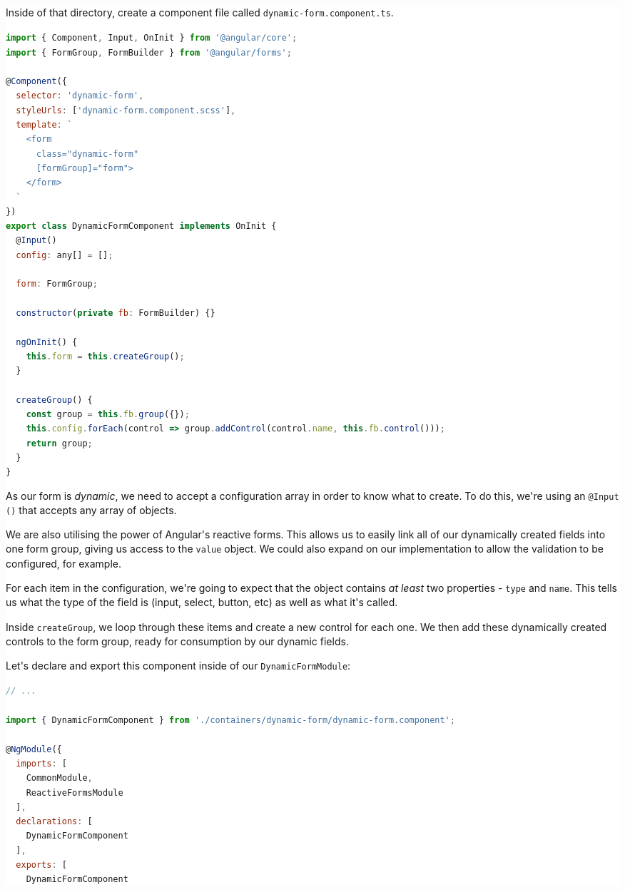 Inside of that directory, create a component file called `dynamic-form.component.ts`.

```js
import { Component, Input, OnInit } from '@angular/core';
import { FormGroup, FormBuilder } from '@angular/forms';

@Component({
  selector: 'dynamic-form',
  styleUrls: ['dynamic-form.component.scss'],
  template: `
    <form
      class="dynamic-form"
      [formGroup]="form">
    </form>
  `
})
export class DynamicFormComponent implements OnInit {
  @Input()
  config: any[] = [];

  form: FormGroup;

  constructor(private fb: FormBuilder) {}

  ngOnInit() {
    this.form = this.createGroup();
  }

  createGroup() {
    const group = this.fb.group({});
    this.config.forEach(control => group.addControl(control.name, this.fb.control()));
    return group;
  }
}
```

As our form is *dynamic*, we need to accept a configuration array in order to know what to create. To do this, we're using an `@Input()` that accepts any array of objects.

We are also utilising the power of Angular's reactive forms. This allows us to easily link all of our dynamically created fields into one form group, giving us access to the `value` object. We could also expand on our implementation to allow the validation to be configured, for example.

For each item in the configuration, we're going to expect that the object contains *at least* two properties - `type` and `name`. This tells us what the type of the field is (input, select, button, etc) as well as what it's called.

Inside `createGroup`, we loop through these items and create a new control for each one. We then add these dynamically created controls to the form group, ready for consumption by our dynamic fields.

Let's declare and export this component inside of our `DynamicFormModule`:

```js
// ...

import { DynamicFormComponent } from './containers/dynamic-form/dynamic-form.component';

@NgModule({
  imports: [
    CommonModule,
    ReactiveFormsModule
  ],
  declarations: [
    DynamicFormComponent
  ],
  exports: [
    DynamicFormComponent
```